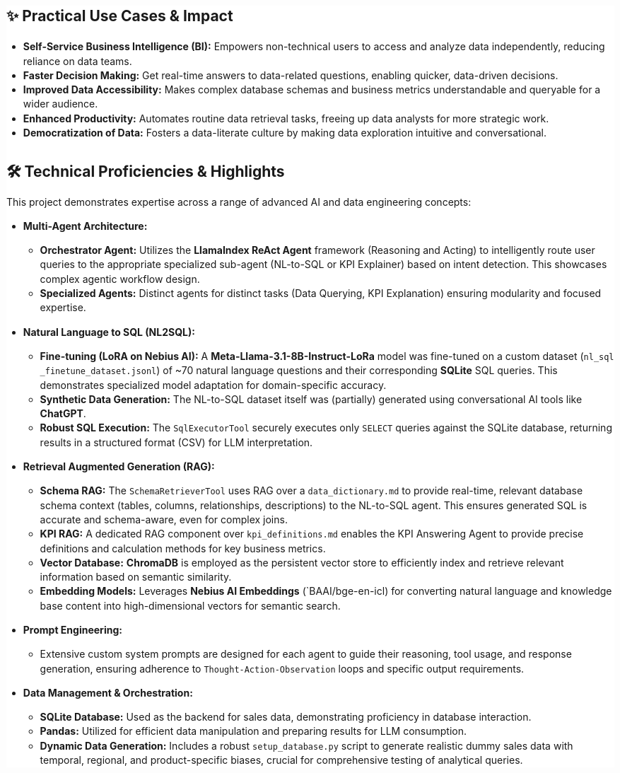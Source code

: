 
## ✨ Practical Use Cases & Impact

* **Self-Service Business Intelligence (BI):** Empowers non-technical users to access and analyze data independently, reducing reliance on data teams.
* **Faster Decision Making:** Get real-time answers to data-related questions, enabling quicker, data-driven decisions.
* **Improved Data Accessibility:** Makes complex database schemas and business metrics understandable and queryable for a wider audience.
* **Enhanced Productivity:** Automates routine data retrieval tasks, freeing up data analysts for more strategic work.
* **Democratization of Data:** Fosters a data-literate culture by making data exploration intuitive and conversational.

## 🛠️ Technical Proficiencies & Highlights

This project demonstrates expertise across a range of advanced AI and data engineering concepts:

* **Multi-Agent Architecture:**
    * **Orchestrator Agent:** Utilizes the **LlamaIndex ReAct Agent** framework (Reasoning and Acting) to intelligently route user queries to the appropriate specialized sub-agent (NL-to-SQL or KPI Explainer) based on intent detection. This showcases complex agentic workflow design.
    * **Specialized Agents:** Distinct agents for distinct tasks (Data Querying, KPI Explanation) ensuring modularity and focused expertise.

* **Natural Language to SQL (NL2SQL):**
    * **Fine-tuning (LoRA on Nebius AI):** A **Meta-Llama-3.1-8B-Instruct-LoRa** model was fine-tuned on a custom dataset (`nl_sql_finetune_dataset.jsonl`) of ~70 natural language questions and their corresponding **SQLite** SQL queries. This demonstrates specialized model adaptation for domain-specific accuracy.
    * **Synthetic Data Generation:** The NL-to-SQL dataset itself was (partially) generated using conversational AI tools like **ChatGPT**.
    * **Robust SQL Execution:** The `SqlExecutorTool` securely executes only `SELECT` queries against the SQLite database, returning results in a structured format (CSV) for LLM interpretation.

* **Retrieval Augmented Generation (RAG):**
    * **Schema RAG:** The `SchemaRetrieverTool` uses RAG over a `data_dictionary.md` to provide real-time, relevant database schema context (tables, columns, relationships, descriptions) to the NL-to-SQL agent. This ensures generated SQL is accurate and schema-aware, even for complex joins.
    * **KPI RAG:** A dedicated RAG component over `kpi_definitions.md` enables the KPI Answering Agent to provide precise definitions and calculation methods for key business metrics.
    * **Vector Database:** **ChromaDB** is employed as the persistent vector store to efficiently index and retrieve relevant information based on semantic similarity.
    * **Embedding Models:** Leverages **Nebius AI Embeddings** (`BAAI/bge-en-icl) for converting natural language and knowledge base content into high-dimensional vectors for semantic search.

* **Prompt Engineering:**
    * Extensive custom system prompts are designed for each agent to guide their reasoning, tool usage, and response generation, ensuring adherence to `Thought-Action-Observation` loops and specific output requirements.

* **Data Management & Orchestration:**
    * **SQLite Database:** Used as the backend for sales data, demonstrating proficiency in database interaction.
    * **Pandas:** Utilized for efficient data manipulation and preparing results for LLM consumption.
    * **Dynamic Data Generation:** Includes a robust `setup_database.py` script to generate realistic dummy sales data with temporal, regional, and product-specific biases, crucial for comprehensive testing of analytical queries.
